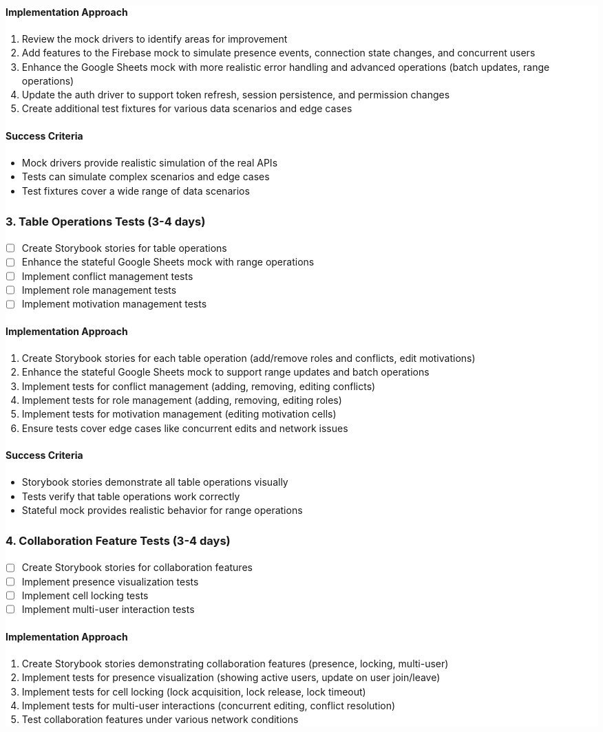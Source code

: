 #### Implementation Approach

1. Review the mock drivers to identify areas for improvement
2. Add features to the Firebase mock to simulate presence events, connection state changes, and concurrent users
3. Enhance the Google Sheets mock with more realistic error handling and advanced operations (batch updates, range operations)
4. Update the auth driver to support token refresh, session persistence, and permission changes
5. Create additional test fixtures for various data scenarios and edge cases

#### Success Criteria

- Mock drivers provide realistic simulation of the real APIs
- Tests can simulate complex scenarios and edge cases
- Test fixtures cover a wide range of data scenarios

### 3. Table Operations Tests (3-4 days)

- [ ] Create Storybook stories for table operations
- [ ] Enhance the stateful Google Sheets mock with range operations
- [ ] Implement conflict management tests
- [ ] Implement role management tests
- [ ] Implement motivation management tests

#### Implementation Approach

1. Create Storybook stories for each table operation (add/remove roles and conflicts, edit motivations)
2. Enhance the stateful Google Sheets mock to support range updates and batch operations
3. Implement tests for conflict management (adding, removing, editing conflicts)
4. Implement tests for role management (adding, removing, editing roles)
5. Implement tests for motivation management (editing motivation cells)
6. Ensure tests cover edge cases like concurrent edits and network issues

#### Success Criteria

- Storybook stories demonstrate all table operations visually
- Tests verify that table operations work correctly
- Stateful mock provides realistic behavior for range operations

### 4. Collaboration Feature Tests (3-4 days)

- [ ] Create Storybook stories for collaboration features
- [ ] Implement presence visualization tests
- [ ] Implement cell locking tests
- [ ] Implement multi-user interaction tests

#### Implementation Approach

1. Create Storybook stories demonstrating collaboration features (presence, locking, multi-user)
2. Implement tests for presence visualization (showing active users, update on user join/leave)
3. Implement tests for cell locking (lock acquisition, lock release, lock timeout)
4. Implement tests for multi-user interactions (concurrent editing, conflict resolution)
5. Test collaboration features under various network conditions
